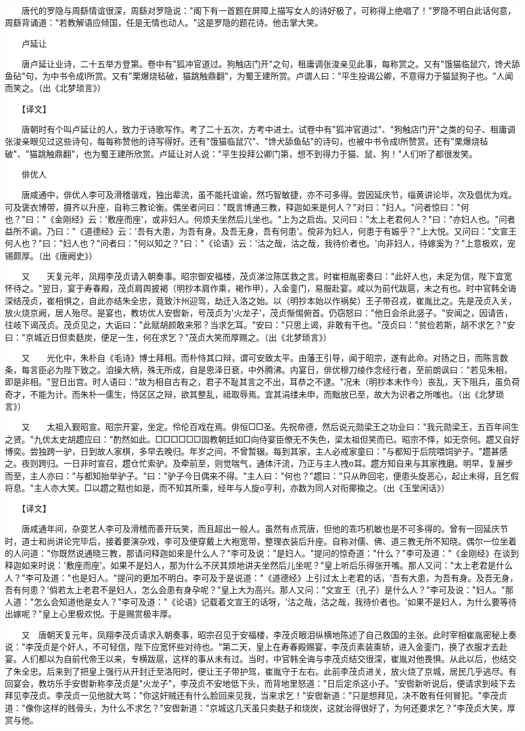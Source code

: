 　　唐代的罗隐与周繇情谊很深，周繇对罗隐说："阁下有一首题在屏障上描写女人的诗好极了，可称得上绝唱了！"罗隐不明白此话何意，周繇背诵道："若教解语应倾国，任是无情也动人。"这是罗隐的题花诗。他击掌大笑。

 

　　卢延让　　

 

　　唐卢延让业诗，二十五举方登第。卷中有"狐冲官道过。狗触店门开"之句，租庸调张浚亲见此事，每称赏之。又有"饿猫临鼠穴，馋犬舔鱼砧"句，为中书令成I所赏。又有"栗爆烧毡破，猫跳触鼎翻"，为蜀王建所赏。卢谓人曰："平生投谒公卿，不意得力于猫鼠狗子也。"人闻而笑之。（出《北梦琐言》）

 

　　【译文】

 

　　唐朝时有个叫卢延让的人，致力于诗歌写作。考了二十五次，方考中进士。试卷中有"狐冲官道过"、"狗触店门开"之类的句子、租庸调张浚亲眼见过这些诗句，每每称赞他的诗写得好。还有"饿猫临鼠穴"、"馋犬舔鱼砧"的诗句，也被中书令成I所赞赏。还有"栗爆烧毡破"、"猫跳触鼎翻"，也为蜀王建所欣赏。卢延让对人说："平生投拜公卿门第，想不到得力于猫、鼠、狗！"人们听了都很发笑。

 

　　俳优人　　

 

　　唐咸通中，俳优人李可及滑稽谐戏，独出辈流，虽不能托谊谕，然巧智敏捷，亦不可多得。尝因延庆节，缁黄讲论毕，次及倡优为戏。可及褒衣博带，摄齐以升座，自称三教论衡。偶坐者问曰："既言博通三教，释迦如来是何人？"对曰："妇人。"问者惊曰："何也？"曰："《金刚经》云：'敷座而座'，或非妇人。何烦夫坐然后儿坐也。"上为之启齿。又问曰："太上老君何人？"曰："亦妇人也。"问者益所不谕。乃曰："《道德经》云：'吾有大患，为吾有身。及吾无身，吾有何患'。傥非为妇人，何患于有娠乎？"上大悦。又问曰："文宣王何人也？"曰："妇人也？"问者曰："何以知之？"曰："《论语》云：'沽之哉，沽之哉，我待价者也。'向非妇人，待嫁奚为？"上意极欢，宠锡颇厚。（出《唐阙史》）

 

　　又　　天复元年，凤翔李茂贞请入朝奏事。昭宗御安福楼，茂贞涕泣陈匡救之言。时崔相胤密奏曰："此奸人也，未足为信，陛下宜宽怀待之。"翌日，宴于寿春殿，茂贞肩舆披褐（明抄本肩作乘，褐作甲），入金銮门，易服赴宴。咸以为前代跋扈，未之有也。时中官韩全诲深结茂贞，崔相惧之，自此亦结朱全忠，竟致汴州迎驾，劫迁入洛之始。以（明抄本始以作祸矣）王子带召戎，崔胤比之。先是茂贞入关，放火烧京阙，居人殆尽。是宴也，教坊优人安辔新，号茂贞为'火龙子'，茂贞惭惕俯首。仍窃怒曰："他日会杀此竖子。"安闻之，因请告，往岐下谒茂贞。茂贞见之，大诟曰："此赋胡颜敢来邪？当求乞耳。"安曰："只思上谒，非敢有干也。"茂贞曰："贫俭若斯，胡不求乞？"安曰："京城近日但卖麸炭，便足一生，何在求乞？"茂贞大笑而厚赐之。（出《北梦琐言》）

 

　　又　　光化中，朱朴自《毛诗》博士拜相。而朴恃其口辩，谓可安致太平。由藩王引导，闻于昭宗，遂有此命。对扬之日，而陈言数条，每言臣必为陛下致之。洎操大柄，殊无所成，自是恩泽日衰，中外腾沸。内宴日，俳优穆刀绫作念经行者，至前朗讽曰："若见朱相，即是非相。"翌日出宫。时人语曰："故为相自古有之，君子不耻其言之不出，耳恭之不逮。"况未（明抄本未作今）丧乱，天下阻兵，虽负荷奇才，不能为计。而朱朴一儒生，恃区区之辩，欲其整乱，祗取辱焉。宜其涓缕未申，而黜放已至，故大为识者之所嗤也。（出《北梦琐言》）

 

　　又　　太祖入觐昭宣。昭宗开宴，坐定。伶伦百戏在焉。俳恒□□圣。先祝帝德，然后说元勋梁王之功业曰："我元勋梁王，五百年间生之贤。"九优太史胡趱应曰："酌然如此。□□□□□□固教朝廷如□向侍宴臣僚无不失色，梁太祖但笑而已。昭宗不怿，如无奈何。趱又自好博奕。尝独跨一驴，日到故人家棋，多早去晚归。年岁之间，不曾暂辍。每到其家，主人必戒家童曰："与都知于后院喂饲驴子。"趱甚感之。夜则跨归。一日非时宣召，趱仓忙索驴。及牵前至，则觉喘气，通体汗流，乃正与主人拽o耳。趱方知自来与其家拽磨。明早，复展步而至，主人亦曰："与都知抬举驴子。"曰："驴子今日偶来不得。"主人曰："何也？"趱曰："只从昨回宅，便患头旋恶心，起止未得，且乞假将息。"主人亦大笑。□以趱之黠也如是，而不知其所乘，经年与人旋o亨利，亦数为同人对衔揶揄之。（出《玉堂闲话》）

 

　　【译文】

 

　　唐咸通年间，杂耍艺人李可及滑稽而善开玩笑，而且超出一般人。虽然有点荒唐，但他的乖巧机敏也是不可多得的。曾有一回延庆节时，道士和尚讲论完毕后，接着要演杂戏，李可及便穿戴上大袍宽带，整理衣装后升座。自称对儒、佛、道三教无所不知晓。偶尔一位坐着的人问道："你既然说通晓三教，那请问释迦如来是什么人？"李可及说："是妇人。"提问的惊奇道："什么？"李可及道："《金刚经》在谈到释迦如来时说：'敷座而座'。如果不是妇人，那为什么不厌其烦地讲夫坐然后儿坐呢？"皇上听后乐得张开嘴。那人又问："太上老君是什么人？"李可及道："也是妇人。"提问的更加不明白。李可及于是说道："《道德经》上引过太上老君的话，'吾有大患，为吾有身。及吾无身，吾有何患？'倘若太上老君不是妇人，怎么会患有身孕呢？"皇上大为高兴。那人又问："文宣王（孔子）是什么人？"李可及说："妇人。"那人道："怎么会知道他是女人？"李可及道："《论语》记载着文宣王的话呀，'沽之哉，沽之哉，我待价者也。'如果不是妇人，为什么要等待出嫁呢？"皇上心里极欢悦。于是赐赏极丰厚。

 

　　又　唐朝天复元年，凤翔李茂贞请求入朝奏事，昭宗召见于安福楼，李茂贞眼泪纵横地陈述了自己救国的主张。此时宰相崔胤密秘上奏说："李茂贞是个奸人，不可轻信，陛下应宽怀些对待也。"第二天，皇上在寿春殿赐宴，李茂贞素装乘轿，进入金銮门，换了衣服才去赴宴。人们都以为自前代帝王以来，专横跋扈，这样的事从未有过。当时，中官韩全诲与李茂贞结交很深，崔胤对他畏惧。从此以后，也结交了朱全忠。后来到了把皇上强行从开封迁至洛阳时，便让王子带护驾，崔胤守于左右。此前李茂贞进关，放火烧了京城，居民几乎逃尽。有回宴会，教坊乐手安辔新称李茂贞是"火龙子"，李茂贞不安地低下头，而背地里怒道："日后定杀这小子。"安辔新听说后，便请求到岐下去拜见李茂贞。李茂贞一见他就大骂："你这奸贼还有什么脸回来见我，当来求乞！"安辔新道："只是想拜见，决不敢有任何冒犯。"李茂贞道："像你这样的贱骨头，为什么不求乞？"安辔新道："京城这几天虽只卖麸子和烧炭，这就治得很好了，为何还要求乞？"李茂贞大笑，厚赏与他。

